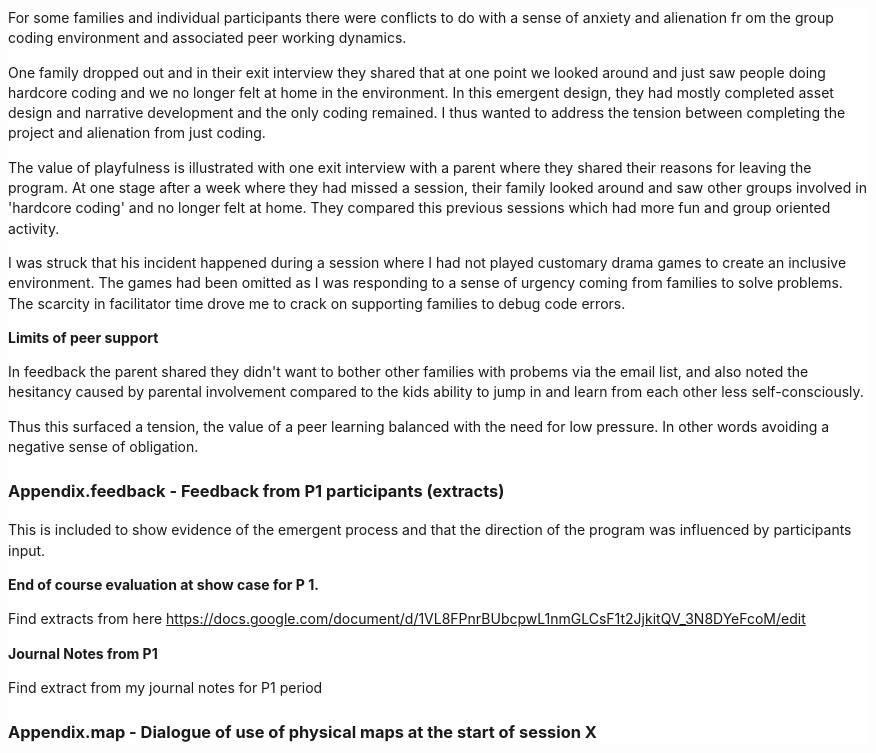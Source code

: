 
For some families and individual participants there were conflicts to do with a sense of anxiety and alienation fr
om the group coding environment and associated peer working dynamics.

One family dropped out and in their exit interview they shared that at one point we looked around and just saw people doing hardcore coding and we no longer felt at home in the environment. In this emergent design, they had mostly completed asset design and narrative development and the only coding remained. I thus wanted to address the tension between completing the project and alienation from just coding.

The value of playfulness is illustrated with one exit interview with a parent where they shared their reasons for leaving the program. At one stage after a week where they had missed a session, their family looked around and saw other groups involved in 'hardcore coding' and no longer felt at home. They compared this previous sessions which had more fun and group oriented activity.

I was struck that his incident happened during a session where I had not played customary drama games to create an inclusive environment. The games had been omitted as I was responding to a sense of urgency coming from families to solve problems. The scarcity in facilitator time drove me to crack on supporting families to debug code errors.


**Limits of peer support**

In feedback the parent shared they didn't want to bother other families with probems via the email list, and also noted the hesitancy caused by parental involvement compared to the kids ability to jump in and learn from each other less self-consciously.

Thus this surfaced a tension, the value of a peer learning balanced with the need for low pressure. In other words avoiding a negative sense of obligation.













### Appendix.feedback  - Feedback from P1 participants (extracts)

This is included to show evidence of the emergent process and that the direction of the program was influenced by participants input.


**End of course evaluation at show case for  P 1.**

Find extracts from here
https://docs.google.com/document/d/1VL8FPnrBUbcpwL1nmGLCsF1t2JjkitQV_3N8DYeFcoM/edit

**Journal Notes from P1**

Find extract from my journal notes for P1 period




### Appendix.map  - Dialogue of use of physical maps at the start of session X
